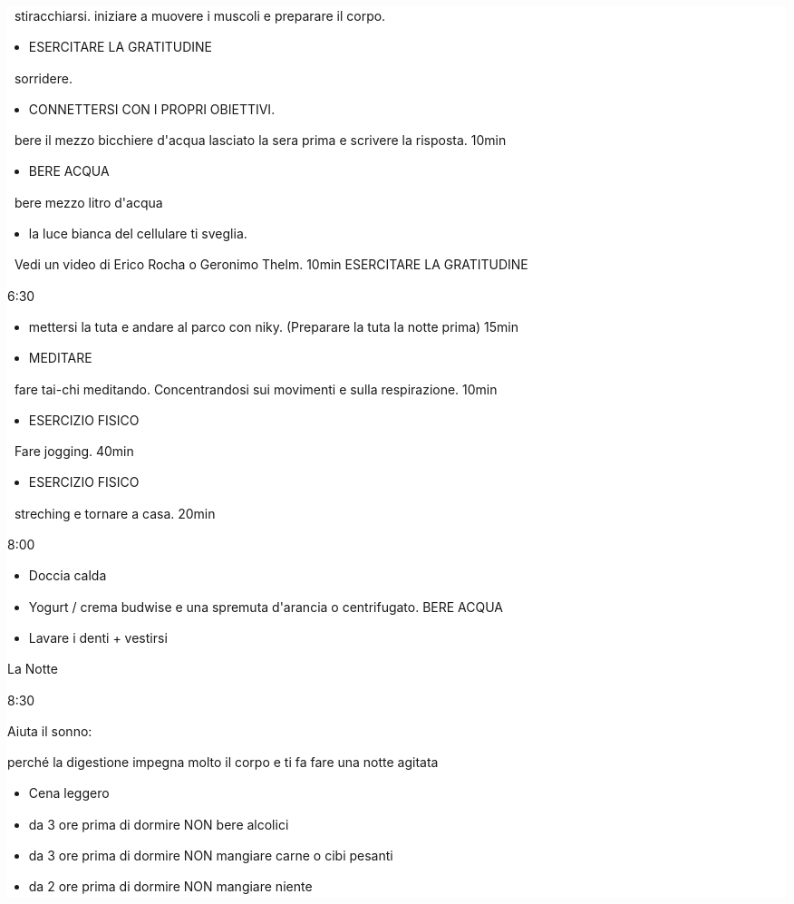   stiracchiarsi. iniziare a muovere i muscoli e preparare il corpo.

- ESERCITARE LA GRATITUDINE

  sorridere. 

- CONNETTERSI CON I PROPRI OBIETTIVI.

  bere il mezzo bicchiere d'acqua lasciato la sera prima e scrivere la risposta. 10min

- BERE ACQUA

  bere mezzo litro d'acqua 

- la luce bianca del cellulare ti sveglia. 

  Vedi un video di Erico Rocha o Geronimo Thelm. 10min ESERCITARE LA GRATITUDINE

  

6:30

- mettersi la tuta e andare al parco con niky. (Preparare la tuta la notte prima) 15min

- MEDITARE

  fare tai-chi meditando. Concentrandosi sui movimenti e sulla respirazione. 10min

- ESERCIZIO FISICO

  Fare jogging. 40min 

- ESERCIZIO FISICO

  streching e tornare a casa. 20min

  

8:00

- Doccia calda

- Yogurt / crema budwise e una spremuta d'arancia o centrifugato. BERE ACQUA

- Lavare i denti + vestirsi

  
  
  
  

La Notte

  

8:30

Aiuta il sonno:

perché la digestione impegna molto il corpo e ti fa fare una notte agitata

- Cena leggero

- da 3 ore prima di dormire NON bere alcolici 

- da 3 ore prima di dormire NON mangiare carne o cibi pesanti  

- da 2 ore prima di dormire NON mangiare niente
